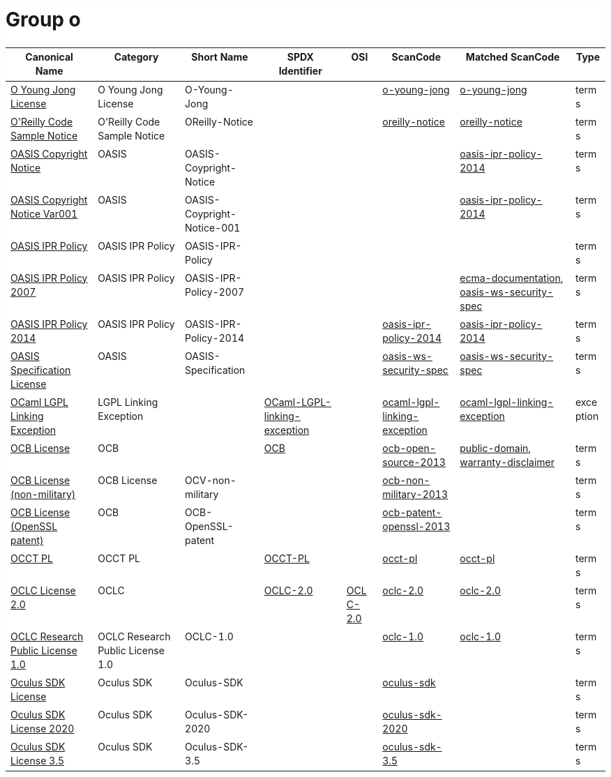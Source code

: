 # Group o

|Canonical Name|Category|Short Name|SPDX Identifier|OSI|ScanCode|Matched ScanCode|Type|
| --- | --- | --- | --- | --- | --- | --- | --- |
|[O Young Jong License]([oy]/O-Young-Jong-License.yaml)|O Young Jong License|O-Young-Jong| | | [o-young-jong](https://github.com/nexB/scancode-toolkit/blob/develop/src/licensedcode/data/licenses/o-young-jong.LICENSE) | [o-young-jong](https://github.com/nexB/scancode-toolkit/blob/develop/src/licensedcode/data/licenses/o-young-jong.LICENSE) |terms|
|[O'Reilly Code Sample Notice]([or]/O'Reilly-Code-Sample-Notice.yaml)|O'Reilly Code Sample Notice|OReilly-Notice| | | [oreilly-notice](https://github.com/nexB/scancode-toolkit/blob/develop/src/licensedcode/data/licenses/oreilly-notice.LICENSE) | [oreilly-notice](https://github.com/nexB/scancode-toolkit/blob/develop/src/licensedcode/data/licenses/oreilly-notice.LICENSE) |terms|
|[OASIS Copyright Notice]([oa]/OASIS-Copyright-Notice.yaml)|OASIS|OASIS-Coypright-Notice| | | | [oasis-ipr-policy-2014](https://github.com/nexB/scancode-toolkit/blob/develop/src/licensedcode/data/licenses/oasis-ipr-policy-2014.LICENSE) |terms|
|[OASIS Copyright Notice Var001]([oa]/OASIS-Copyright-Notice-Var001.yaml)|OASIS|OASIS-Coypright-Notice-001| | | | [oasis-ipr-policy-2014](https://github.com/nexB/scancode-toolkit/blob/develop/src/licensedcode/data/licenses/oasis-ipr-policy-2014.LICENSE) |terms|
|[OASIS IPR Policy]([oa]/OASIS-IPR-Policy.yaml)|OASIS IPR Policy|OASIS-IPR-Policy| | | | |terms|
|[OASIS IPR Policy 2007]([oa]/OASIS-IPR-Policy-2007.yaml)|OASIS IPR Policy|OASIS-IPR-Policy-2007| | | | [ecma-documentation](https://github.com/nexB/scancode-toolkit/blob/develop/src/licensedcode/data/licenses/ecma-documentation.LICENSE), [oasis-ws-security-spec](https://github.com/nexB/scancode-toolkit/blob/develop/src/licensedcode/data/licenses/oasis-ws-security-spec.LICENSE) |terms|
|[OASIS IPR Policy 2014]([oa]/OASIS-IPR-Policy-2014.yaml)|OASIS IPR Policy|OASIS-IPR-Policy-2014| | | [oasis-ipr-policy-2014](https://github.com/nexB/scancode-toolkit/blob/develop/src/licensedcode/data/licenses/oasis-ipr-policy-2014.LICENSE) | [oasis-ipr-policy-2014](https://github.com/nexB/scancode-toolkit/blob/develop/src/licensedcode/data/licenses/oasis-ipr-policy-2014.LICENSE) |terms|
|[OASIS Specification License]([oa]/OASIS-Specification-License.yaml)|OASIS|OASIS-Specification| | | [oasis-ws-security-spec](https://github.com/nexB/scancode-toolkit/blob/develop/src/licensedcode/data/licenses/oasis-ws-security-spec.LICENSE) | [oasis-ws-security-spec](https://github.com/nexB/scancode-toolkit/blob/develop/src/licensedcode/data/licenses/oasis-ws-security-spec.LICENSE) |terms|
|[OCaml LGPL Linking Exception]([oc]/OCaml-LGPL-Linking-Exception.yaml)|LGPL Linking Exception| |[OCaml-LGPL-linking-exception](https://spdx.org/licenses/preview/OCaml-LGPL-linking-exception.html)| | [ocaml-lgpl-linking-exception](https://github.com/nexB/scancode-toolkit/blob/develop/src/licensedcode/data/licenses/ocaml-lgpl-linking-exception.LICENSE) | [ocaml-lgpl-linking-exception](https://github.com/nexB/scancode-toolkit/blob/develop/src/licensedcode/data/licenses/ocaml-lgpl-linking-exception.LICENSE) |exception|
|[OCB License]([oc]/OCB-License.yaml)|OCB| |[OCB](https://spdx.org/licenses/preview/OCB.html)| | [ocb-open-source-2013](https://github.com/nexB/scancode-toolkit/blob/develop/src/licensedcode/data/licenses/ocb-open-source-2013.LICENSE) | [public-domain](https://github.com/nexB/scancode-toolkit/blob/develop/src/licensedcode/data/licenses/public-domain.LICENSE), [warranty-disclaimer](https://github.com/nexB/scancode-toolkit/blob/develop/src/licensedcode/data/licenses/warranty-disclaimer.LICENSE) |terms|
|[OCB License (non-military)]([oc]/OCB-License-(non-military).yaml)|OCB License|OCV-non-military| | | [ocb-non-military-2013](https://github.com/nexB/scancode-toolkit/blob/develop/src/licensedcode/data/licenses/ocb-non-military-2013.LICENSE) | |terms|
|[OCB License (OpenSSL patent)]([oc]/OCB-License-(OpenSSL-patent).yaml)|OCB|OCB-OpenSSL-patent| | | [ocb-patent-openssl-2013](https://github.com/nexB/scancode-toolkit/blob/develop/src/licensedcode/data/licenses/ocb-patent-openssl-2013.LICENSE) | |terms|
|[OCCT PL]([oc]/OCCT-PL.yaml)|OCCT PL| |[OCCT-PL](https://spdx.org/licenses/preview/OCCT-PL.html)| | [occt-pl](https://github.com/nexB/scancode-toolkit/blob/develop/src/licensedcode/data/licenses/occt-pl.LICENSE) | [occt-pl](https://github.com/nexB/scancode-toolkit/blob/develop/src/licensedcode/data/licenses/occt-pl.LICENSE) |terms|
|[OCLC License 2.0]([oc]/OCLC-License-2.0.yaml)|OCLC| |[OCLC-2.0](https://spdx.org/licenses/preview/OCLC-2.0.html)| [OCLC-2.0](https://opensource.org/licenses/OCLC-2.0) | [oclc-2.0](https://github.com/nexB/scancode-toolkit/blob/develop/src/licensedcode/data/licenses/oclc-2.0.LICENSE) | [oclc-2.0](https://github.com/nexB/scancode-toolkit/blob/develop/src/licensedcode/data/licenses/oclc-2.0.LICENSE) |terms|
|[OCLC Research Public License 1.0]([oc]/OCLC-Research-Public-License-1.0.yaml)|OCLC Research Public License 1.0|OCLC-1.0| | | [oclc-1.0](https://github.com/nexB/scancode-toolkit/blob/develop/src/licensedcode/data/licenses/oclc-1.0.LICENSE) | [oclc-1.0](https://github.com/nexB/scancode-toolkit/blob/develop/src/licensedcode/data/licenses/oclc-1.0.LICENSE) |terms|
|[Oculus SDK License]([oc]/Oculus-SDK-License.yaml)|Oculus SDK|Oculus-SDK| | | [oculus-sdk](https://github.com/nexB/scancode-toolkit/blob/develop/src/licensedcode/data/licenses/oculus-sdk.LICENSE) | |terms|
|[Oculus SDK License 2020]([oc]/Oculus-SDK-License-2020.yaml)|Oculus SDK|Oculus-SDK-2020| | | [oculus-sdk-2020](https://github.com/nexB/scancode-toolkit/blob/develop/src/licensedcode/data/licenses/oculus-sdk-2020.LICENSE) | |terms|
|[Oculus SDK License 3.5]([oc]/Oculus-SDK-License-3.5.yaml)|Oculus SDK|Oculus-SDK-3.5| | | [oculus-sdk-3.5](https://github.com/nexB/scancode-toolkit/blob/develop/src/licensedcode/data/licenses/oculus-sdk-3.5.LICENSE) | |terms|
